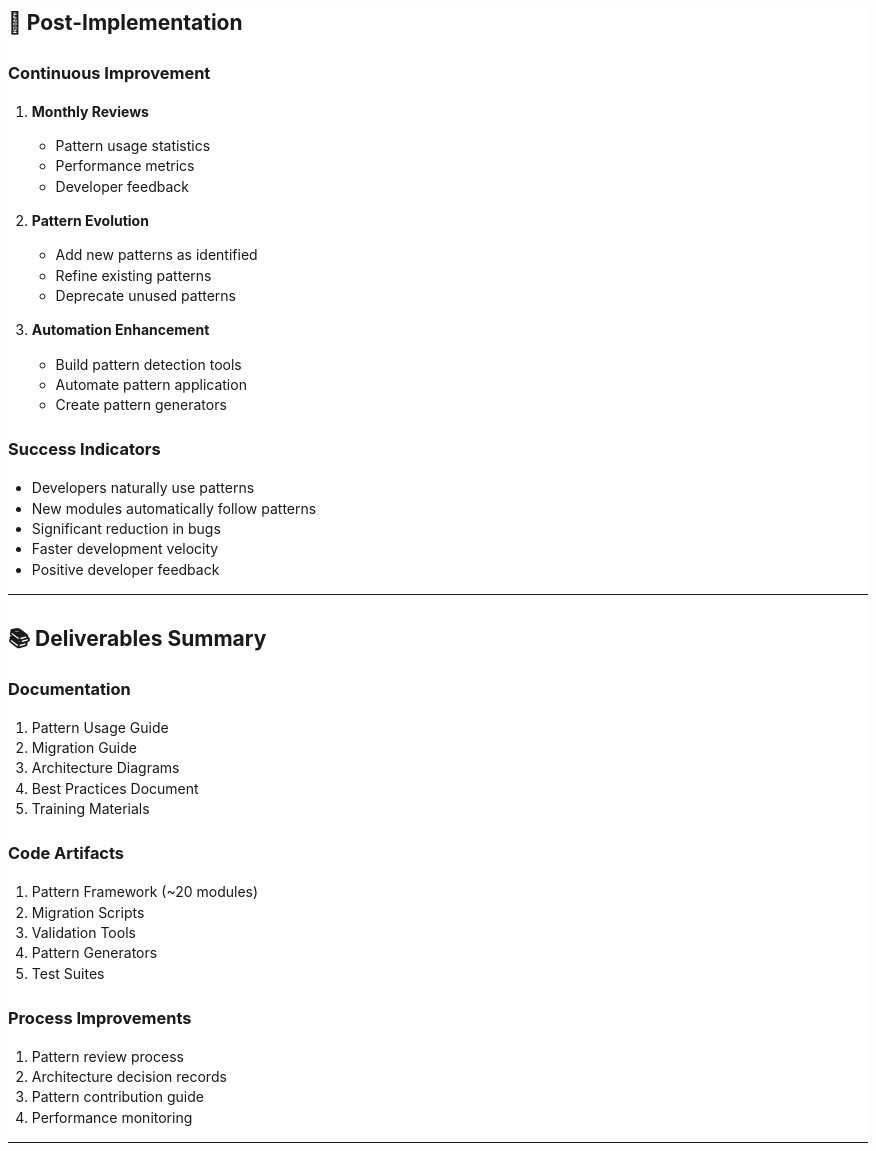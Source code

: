
## 🔄 Post-Implementation

### Continuous Improvement
1. **Monthly Reviews**
   - Pattern usage statistics
   - Performance metrics
   - Developer feedback
   
2. **Pattern Evolution**
   - Add new patterns as identified
   - Refine existing patterns
   - Deprecate unused patterns

3. **Automation Enhancement**
   - Build pattern detection tools
   - Automate pattern application
   - Create pattern generators

### Success Indicators
- Developers naturally use patterns
- New modules automatically follow patterns  
- Significant reduction in bugs
- Faster development velocity
- Positive developer feedback

---

## 📚 Deliverables Summary

### Documentation
1. Pattern Usage Guide
2. Migration Guide  
3. Architecture Diagrams
4. Best Practices Document
5. Training Materials

### Code Artifacts
1. Pattern Framework (~20 modules)
2. Migration Scripts
3. Validation Tools
4. Pattern Generators
5. Test Suites

### Process Improvements
1. Pattern review process
2. Architecture decision records
3. Pattern contribution guide
4. Performance monitoring

---
